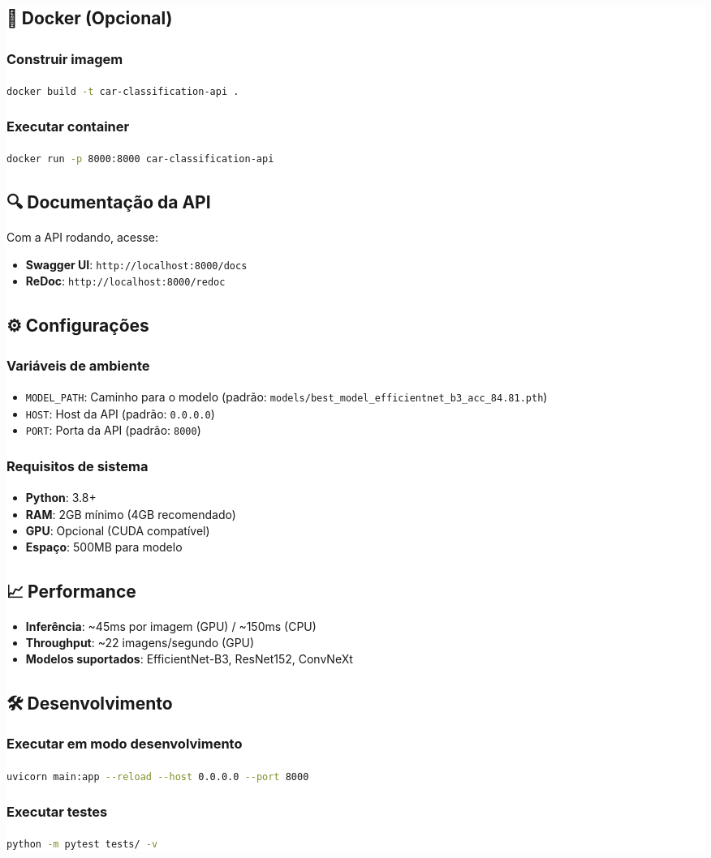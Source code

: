 ## 🐳 Docker (Opcional)

### Construir imagem
```bash
docker build -t car-classification-api .
```

### Executar container
```bash
docker run -p 8000:8000 car-classification-api
```

## 🔍 Documentação da API

Com a API rodando, acesse:
- **Swagger UI**: `http://localhost:8000/docs`
- **ReDoc**: `http://localhost:8000/redoc`

## ⚙️ Configurações

### Variáveis de ambiente
- `MODEL_PATH`: Caminho para o modelo (padrão: `models/best_model_efficientnet_b3_acc_84.81.pth`)
- `HOST`: Host da API (padrão: `0.0.0.0`)
- `PORT`: Porta da API (padrão: `8000`)

### Requisitos de sistema
- **Python**: 3.8+
- **RAM**: 2GB mínimo (4GB recomendado)
- **GPU**: Opcional (CUDA compatível)
- **Espaço**: 500MB para modelo

## 📈 Performance

- **Inferência**: ~45ms por imagem (GPU) / ~150ms (CPU)
- **Throughput**: ~22 imagens/segundo (GPU)
- **Modelos suportados**: EfficientNet-B3, ResNet152, ConvNeXt

## 🛠️ Desenvolvimento

### Executar em modo desenvolvimento
```bash
uvicorn main:app --reload --host 0.0.0.0 --port 8000
```

### Executar testes
```bash
python -m pytest tests/ -v
```
